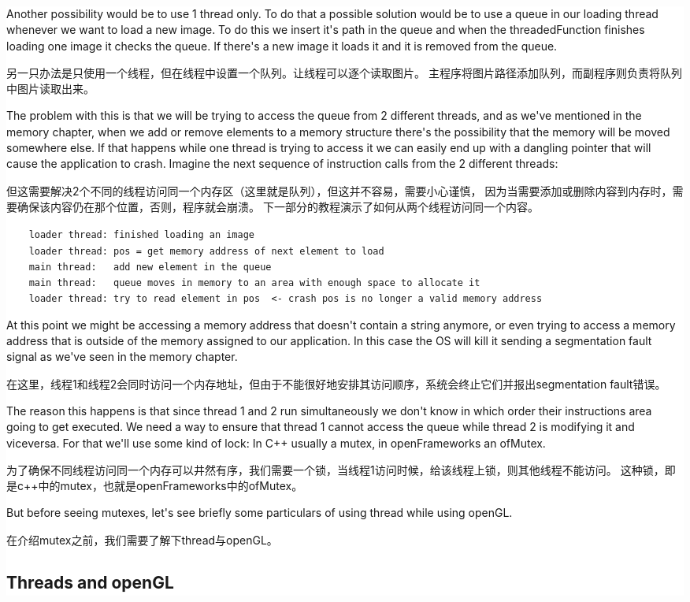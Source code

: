 Another possibility would be to use 1 thread only. 
To do that a possible solution would be to 
use a queue in our loading thread whenever 
we want to load a new image. 
To do this we insert it's path in the queue 
and when the threadedFunction finishes 
loading one image it checks the queue.
 If there's a new image it loads it and it is removed from the queue.

另一只办法是只使用一个线程，但在线程中设置一个队列。让线程可以逐个读取图片。
主程序将图片路径添加队列，而副程序则负责将队列中图片读取出来。

The problem with this is that we will be trying to access 
the queue from 2 different threads, and as we've mentioned 
in the memory chapter, when we add or remove elements to 
a memory structure there's the possibility that the memory
 will be moved somewhere else. If that happens while one 
 thread is trying to access it we can easily end up with 
 a dangling pointer that will cause the application to 
 crash. Imagine the next sequence of instruction calls 
 from the 2 different threads:

但这需要解决2个不同的线程访问同一个内存区（这里就是队列），但这并不容易，需要小心谨慎，
因为当需要添加或删除内容到内存时，需要确保该内容仍在那个位置，否则，程序就会崩溃。
下一部分的教程演示了如何从两个线程访问同一个内容。

        loader thread: finished loading an image
        loader thread: pos = get memory address of next element to load
        main thread:   add new element in the queue
        main thread:   queue moves in memory to an area with enough space to allocate it
        loader thread: try to read element in pos  <- crash pos is no longer a valid memory address

At this point we might be accessing a memory address that doesn't contain a string anymore, 
or even trying to access a memory address that is outside of the memory assigned to our application.
 In this case the OS will kill it sending a segmentation fault signal 
 as we've seen in the memory chapter.

在这里，线程1和线程2会同时访问一个内存地址，但由于不能很好地安排其访问顺序，系统会终止它们并报出segmentation fault错误。

The reason this happens is that since thread 1 and 2 run simultaneously 
we don't know in which order their instructions 
area going to get executed. We need a way to ensure 
that thread 1 cannot access the queue while thread 2 
is modifying it and viceversa. 
For that we'll use some kind of lock: In C++ usually a mutex, 
in openFrameworks an ofMutex.

为了确保不同线程访问同一个内存可以井然有序，我们需要一个锁，当线程1访问时候，给该线程上锁，则其他线程不能访问。
这种锁，即是c++中的mutex，也就是openFrameworks中的ofMutex。

But before seeing mutexes, let's see briefly some particulars of using thread while using openGL.

在介绍mutex之前，我们需要了解下thread与openGL。

## Threads and openGL
